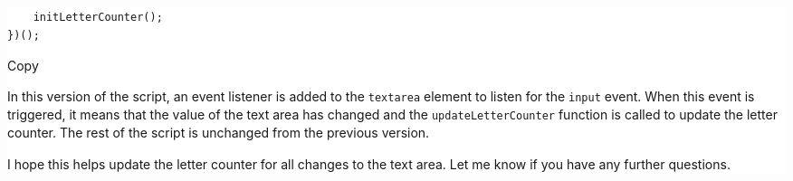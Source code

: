         initLetterCounter();
    })();
    

Copy

In this version of the script, an event listener is added to the `textarea` element to listen for the `input` event. When this event is triggered, it means that the value of the text area has changed and the `updateLetterCounter` function is called to update the letter counter. The rest of the script is unchanged from the previous version.

I hope this helps update the letter counter for all changes to the text area. Let me know if you have any further questions.
